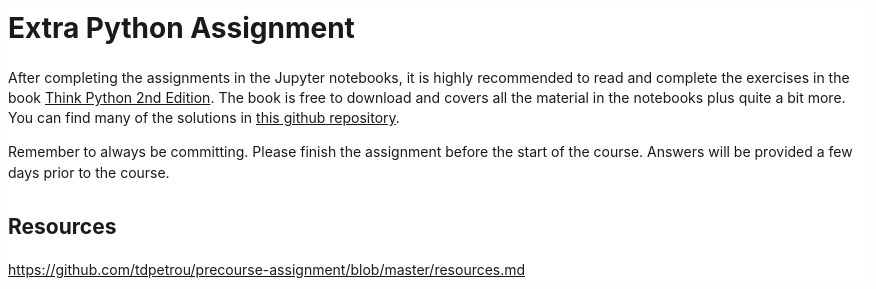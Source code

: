 # Extra Python Assignment
After completing the assignments in the Jupyter notebooks, it is highly recommended to read and complete the exercises in the book [Think Python 2nd Edition](http://greenteapress.com/wp/think-python-2e/). The book is free to download and covers all the material in the notebooks plus quite a bit more. You can find many of the solutions in [this github repository](https://github.com/AllenDowney/ThinkPython2/tree/master/code).

Remember to always be committing. Please finish the assignment before the start of the course. Answers will be provided a few days prior to the course.

## Resources
https://github.com/tdpetrou/precourse-assignment/blob/master/resources.md


[1]: https://www.anaconda.com/download
[2]: images/pythonterminal.png
[3]: https://medium.com/@GalarnykMichael/install-python-on-windows-anaconda-c63c7c3d1444
[4]: images/which_python.png
[5]: images/path_mac.png
[6]: https://stackoverflow.com/questions/9546324/adding-directory-to-path-environment-variable-in-windows
[7]: https://www.computerhope.com/issues/ch000549.htm
[8]: http://jupyter.readthedocs.io/en/latest/architecture/how_jupyter_ipython_work.html
[9]: images/jupyter_internal.png
[10]: images/windows_anaconda_check.png
[11]: http://jupyterlab.readthedocs.io/en/stable/
[12]: https://git-scm.com/book/en/v2/Getting-Started-Git-Basics
[13]: https://git-scm.com/book/en/v2/Getting-Started-About-Version-Control
[14]: https://git-scm.com/download
[15]: https://git-scm.com/book/en/v2/Getting-Started-First-Time-Git-Setup#Your-Identity
[16]: /images/git_windows.png
[17]: https://www.youtube.com/watch?v=HVsySz-h9r4
[18]: https://try.github.io
[19]: https://git-scm.com/book/en/v2

